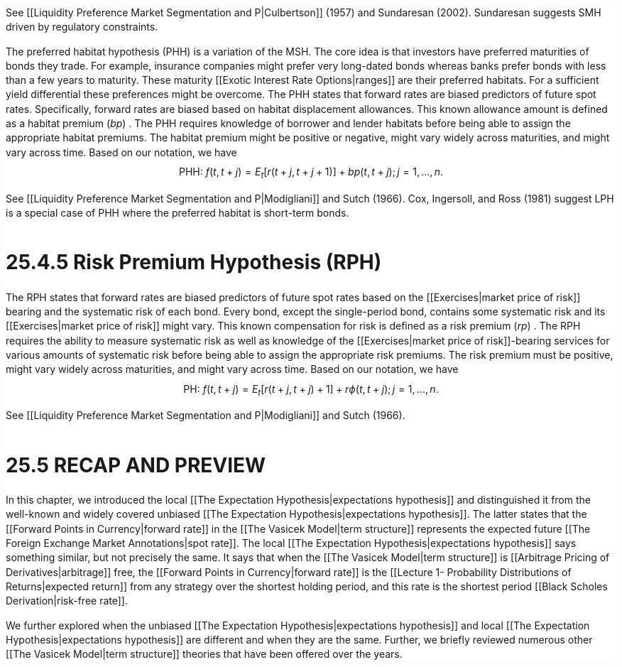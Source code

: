 See [[Liquidity Preference Market Segmentation and P|Culbertson]] (1957) and Sundaresan (2002). Sundaresan suggests SMH driven by regulatory constraints.  

The preferred habitat hypothesis (PHH) is a variation of the MSH. The core idea is that investors have preferred maturities of bonds they trade. For example, insurance companies might prefer very long-dated bonds whereas banks prefer bonds with less than a few years to maturity. These maturity [[Exotic Interest Rate Options|ranges]] are their preferred habitats. For a sufficient yield differential these preferences might be overcome. The PHH states that forward rates are biased predictors of future spot rates. Specifically, forward rates are biased based on habitat displacement allowances. This known allowance amount is defined as a habitat premium $(b p)$ . The PHH requires knowledge of borrower and lender habitats before being able to assign the appropriate habitat premiums. The habitat premium might be positive or negative, might vary widely across maturities, and might vary across time. Based on our notation, we have  
$$
\mathrm{PHH:}~f(t,t+j)=E_{t}[r(t+j,t+j+1)]+b p(t,t+j);j=1,\ldots,n.
$$  

See [[Liquidity Preference Market Segmentation and P|Modigliani]] and Sutch (1966). Cox, Ingersoll, and Ross (1981) suggest LPH is a special case of PHH where the preferred habitat is short-term bonds.  

# 25.4.5 Risk Premium Hypothesis (RPH)  

The RPH states that forward rates are biased predictors of future spot rates based on the [[Exercises|market price of risk]] bearing and the systematic risk of each bond. Every bond, except the single-period bond, contains some systematic risk and its [[Exercises|market price of risk]] might vary. This known compensation for risk is defined as a risk premium $(r p)$ . The RPH requires the ability to measure systematic risk as well as knowledge of the [[Exercises|market price of risk]]-bearing services for various amounts of systematic risk before being able to assign the appropriate risk premiums. The risk premium must be positive, might vary widely across maturities, and might vary across time. Based on our notation, we have  
$$
\mathrm{PH:}\ {f(t,t+j)}=E_{t}[r(t+j,t+j)+1]+r\phi(t,t+j);j=1,\ldots,n.
$$  

See [[Liquidity Preference Market Segmentation and P|Modigliani]] and Sutch (1966).  

# 25.5 RECAP AND PREVIEW  

In this chapter, we introduced the local [[The Expectation Hypothesis|expectations hypothesis]] and distinguished it from the well-known and widely covered unbiased [[The Expectation Hypothesis|expectations hypothesis]]. The latter states that the [[Forward Points in Currency|forward rate]] in the [[The Vasicek Model|term structure]] represents the expected future [[The Foreign Exchange Market Annotations|spot rate]]. The local [[The Expectation Hypothesis|expectations hypothesis]] says something similar, but not precisely the same. It says that when the [[The Vasicek Model|term structure]] is [[Arbitrage Pricing of Derivatives|arbitrage]] free, the [[Forward Points in Currency|forward rate]] is the [[Lecture 1- Probability Distributions of Returns|expected return]] from any strategy over the shortest holding period, and this rate is the shortest period [[Black Scholes Derivation|risk-free rate]].  

We further explored when the unbiased [[The Expectation Hypothesis|expectations hypothesis]] and local [[The Expectation Hypothesis|expectations hypothesis]] are different and when they are the same. Further, we briefly reviewed numerous other [[The Vasicek Model|term structure]] theories that have been offered over the years.  
